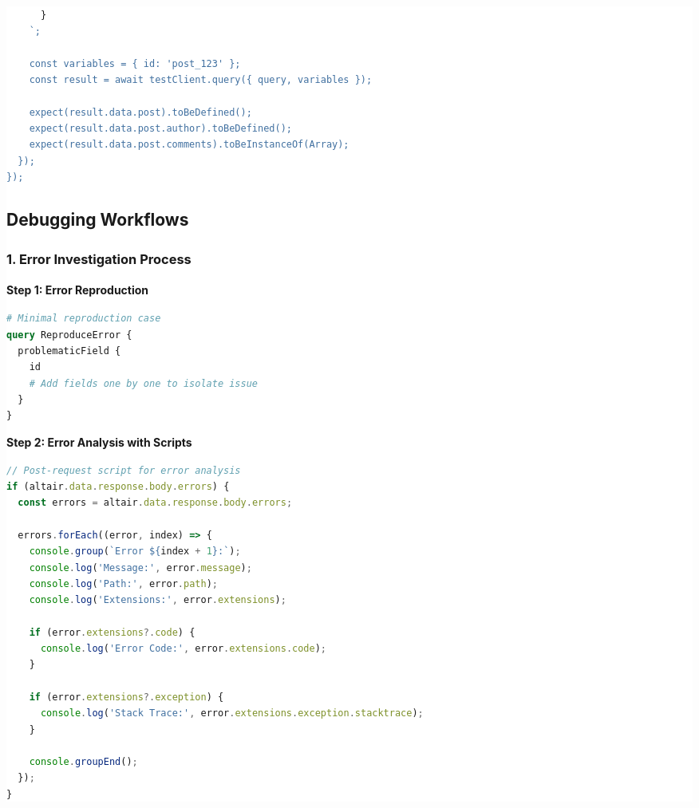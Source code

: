 ```typescript
      }
    `;

    const variables = { id: 'post_123' };
    const result = await testClient.query({ query, variables });

    expect(result.data.post).toBeDefined();
    expect(result.data.post.author).toBeDefined();
    expect(result.data.post.comments).toBeInstanceOf(Array);
  });
});
```

## Debugging Workflows

### 1. Error Investigation Process

**Step 1: Error Reproduction**

```graphql
# Minimal reproduction case
query ReproduceError {
  problematicField {
    id
    # Add fields one by one to isolate issue
  }
}
```

**Step 2: Error Analysis with Scripts**

```javascript
// Post-request script for error analysis
if (altair.data.response.body.errors) {
  const errors = altair.data.response.body.errors;
  
  errors.forEach((error, index) => {
    console.group(`Error ${index + 1}:`);
    console.log('Message:', error.message);
    console.log('Path:', error.path);
    console.log('Extensions:', error.extensions);
    
    if (error.extensions?.code) {
      console.log('Error Code:', error.extensions.code);
    }
    
    if (error.extensions?.exception) {
      console.log('Stack Trace:', error.extensions.exception.stacktrace);
    }
    
    console.groupEnd();
  });
}
```
